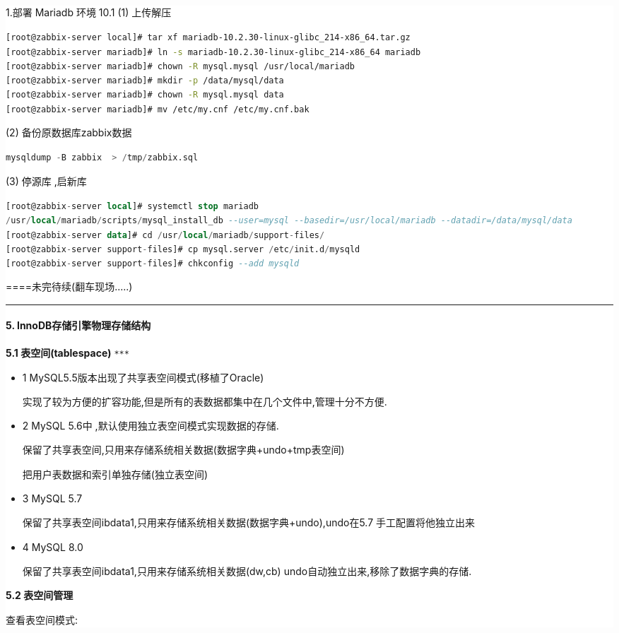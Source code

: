 1.部署 Mariadb 环境 10.1
(1) 上传解压 

```bash
[root@zabbix-server local]# tar xf mariadb-10.2.30-linux-glibc_214-x86_64.tar.gz 
[root@zabbix-server mariadb]# ln -s mariadb-10.2.30-linux-glibc_214-x86_64 mariadb
[root@zabbix-server mariadb]# chown -R mysql.mysql /usr/local/mariadb
[root@zabbix-server mariadb]# mkdir -p /data/mysql/data
[root@zabbix-server mariadb]# chown -R mysql.mysql data
[root@zabbix-server mariadb]# mv /etc/my.cnf /etc/my.cnf.bak
```

(2) 备份原数据库zabbix数据

```sql
mysqldump -B zabbix  > /tmp/zabbix.sql 
```

(3) 停源库 ,启新库

```sql
[root@zabbix-server local]# systemctl stop mariadb
/usr/local/mariadb/scripts/mysql_install_db --user=mysql --basedir=/usr/local/mariadb --datadir=/data/mysql/data
[root@zabbix-server data]# cd /usr/local/mariadb/support-files/
[root@zabbix-server support-files]# cp mysql.server /etc/init.d/mysqld 
[root@zabbix-server support-files]# chkconfig --add mysqld
```

====未完待续(翻车现场.....)

-----------------------------------------------



#### 5. InnoDB存储引擎物理存储结构

**5.1 表空间(tablespace)** `***`

- 1 MySQL5.5版本出现了共享表空间模式(移植了Oracle)

  实现了较为方便的扩容功能,但是所有的表数据都集中在几个文件中,管理十分不方便.

- 2 MySQL 5.6中 ,默认使用独立表空间模式实现数据的存储.

  保留了共享表空间,只用来存储系统相关数据(数据字典+undo+tmp表空间)

  把用户表数据和索引单独存储(独立表空间)

- 3 MySQL 5.7 

  保留了共享表空间ibdata1,只用来存储系统相关数据(数据字典+undo),undo在5.7 手工配置将他独立出来

- 4 MySQL 8.0 

  保留了共享表空间ibdata1,只用来存储系统相关数据(dw,cb)
  undo自动独立出来,移除了数据字典的存储.

**5.2 表空间管理** 

查看表空间模式: 
